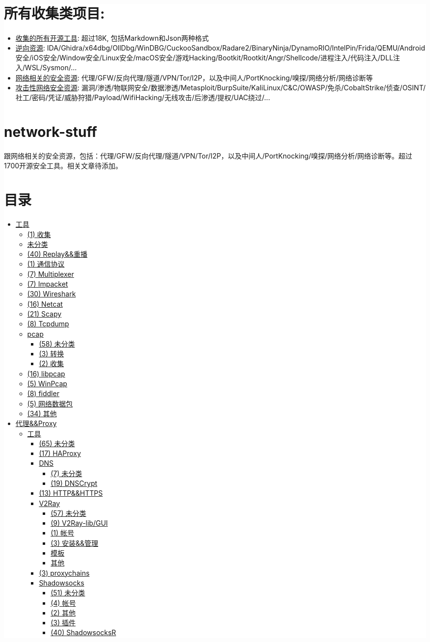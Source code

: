 # 所有收集类项目:
- [收集的所有开源工具](https://github.com/alphaSeclab/sec-tool-list): 超过18K, 包括Markdown和Json两种格式
- [逆向资源](https://github.com/alphaSeclab/awesome-reverse-engineering): IDA/Ghidra/x64dbg/OllDbg/WinDBG/CuckooSandbox/Radare2/BinaryNinja/DynamoRIO/IntelPin/Frida/QEMU/Android安全/iOS安全/Window安全/Linux安全/macOS安全/游戏Hacking/Bootkit/Rootkit/Angr/Shellcode/进程注入/代码注入/DLL注入/WSL/Sysmon/...
- [网络相关的安全资源](https://github.com/alphaSeclab/awesome-network-stuff): 代理/GFW/反向代理/隧道/VPN/Tor/I2P，以及中间人/PortKnocking/嗅探/网络分析/网络诊断等
- [攻击性网络安全资源](https://github.com/alphaSeclab/awesome-cyber-security): 漏洞/渗透/物联网安全/数据渗透/Metasploit/BurpSuite/KaliLinux/C&C/OWASP/免杀/CobaltStrike/侦查/OSINT/社工/密码/凭证/威胁狩猎/Payload/WifiHacking/无线攻击/后渗透/提权/UAC绕过/...



# network-stuff


跟网络相关的安全资源，包括：代理/GFW/反向代理/隧道/VPN/Tor/I2P，以及中间人/PortKnocking/嗅探/网络分析/网络诊断等。超过1700开源安全工具。相关文章待添加。


# 目录
- [工具](#1a9934198e37d6d06b881705b863afc8)
    - [(1) 收集](#74ecf59705f3b800caed3664c6d32624)
    - [未分类](#56acb7c49c828d4715dce57410d490d1)
    - [(40) Replay&&重播](#58b6684347a223e01d4d76d9ca185a88)
    - [(1) 通信协议](#e810979fcdfaefc2375a65e9b3f3a11c)
    - [(7) Multiplexer](#dd2b52e59921ad730fceac252d99dd77)
    - [(7) Impacket](#0effa0fb88eb72a133563727d42910d9)
    - [(30) Wireshark](#6fa0e0d1f898fba299b2566a33602841)
    - [(16) Netcat](#b35965810463fb97b1ca26d94a8b62f0)
    - [(21) Scapy](#01f99d208e245eb44f15f720043b50d4)
    - [(8) Tcpdump](#b293f791ec9366957733415323755aa6)
    - [pcap](#f13469c9891173804423be4403b2c4ff)
        - [(58) 未分类](#eb49514924c3f4bf2acf6f3a4436af13)
        - [(3) 转换](#b239f12aca7aa942b45836032cbef99a)
        - [(2) 收集](#d365897ae51adc286d4e6f6787924d69)
    - [(16) libpcap](#8bc2e181f74ba67ec93fd2a13d95cc0c)
    - [(5) WinPcap](#5303e6ae470e6def3b69d614674a1c46)
    - [(8) fiddler](#31d28e8b2cf6c06411cd5d178dbd3e77)
    - [(5) 网络数据包](#64f068672e615343db9235f1973d8fba)
    - [(34) 其他](#eec238a1a2657b70f7bbbe68a4421249)
- [代理&&Proxy](#21cbd08576a3ead42f60963cdbfb8599)
    - [工具](#d03d494700077f6a65092985c06bf8e8)
        - [(65) 未分类](#0ff94312f3ab4898f5996725133ea9d1)
        - [(17) HAProxy](#d3069cac6097830d12f5933c9c8b7a77)
        - [DNS](#6381920f17576b07cc87a8dc619123aa)
            - [(7) 未分类](#b0328a85ce70f4be618511259df159a9)
            - [(19) DNSCrypt](#191c4ddd413ed659f507ef4ad8c17818)
        - [(13) HTTP&&HTTPS](#b6f25145e99ea944cbb528a24afaa0be)
        - [V2Ray](#dbc310300d300ae45b04779281fe6ec8)
            - [(57) 未分类](#9a47326f72e25428c0163118b9eb42e5)
            - [(9) V2Ray-lib/GUI](#441d09c37d758425d97bcdb5e08a4256)
            - [(1) 帐号](#e3e66ebfedb62affa6ef04eced00448f)
            - [(3) 安装&&管理](#733afa2680ce2eab471cddc5654cd95b)
            - [模板](#d34c4520a378177efaaa60911f07d8d0)
            - [其他](#1072cf1157d333483198c30028f65e5a)
        - [(3) proxychains](#160b0cdb52f30bdc3f222aa08c91d10d)
        - [Shadowsocks](#cb16466a31a167bb61f39e2a4a85f449)
            - [(51) 未分类](#60a91763cc1c0e034bee9717b9b87468)
            - [(4) 帐号](#81bb199d6d8690cc6d7ddc92aa81f7f9)
            - [(2) 其他](#81ba7ad53e5c5f4a9615923ba9595928)
            - [(3) 插件](#bfe4545f8f585c6f19d28ae9d5912aff)
            - [(40) ShadowsocksR](#02a80eb3908819d75933198c6b9c6008)